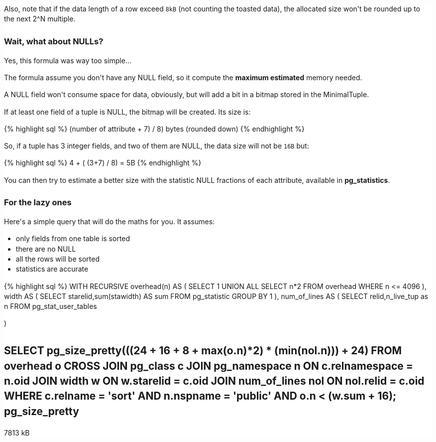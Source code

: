 Also, note that if the data length of a row exceed `8kB` (not counting the
toasted data), the allocated size won't be rounded up to the next 2^N multiple.

### Wait, what about NULLs?

Yes, this formula was way too simple...

The formula assume you don't have any NULL field, so it compute the **maximum
estimated** memory needed.

A NULL field won't consume space for data, obviously, but will add a bit in a
bitmap stored in the MinimalTuple.

If at least one field of a tuple is NULL, the bitmap will be created. Its size
is:

{% highlight sql %}
(number of attribute + 7) / 8) bytes (rounded down)
{% endhighlight %}

So, if a tuple has 3 integer fields, and two of them are NULL, the data size will not be `16B` but:

{% highlight sql %}
4 + ( (3+7) / 8) = 5B
{% endhighlight %}

You can then try to estimate a better size with the statistic NULL fractions of
each attribute, available in **pg_statistics**.

### For the lazy ones

Here's a simple query that will do the maths for you. It assumes:

  * only fields from one table is sorted
  * there are no NULL
  * all the rows will be sorted
  * statistics are accurate

{% highlight sql %}
WITH RECURSIVE overhead(n) AS (
    SELECT 1
    UNION ALL
    SELECT n*2 FROM overhead
    WHERE n <= 4096
),
width AS (
    SELECT starelid,sum(stawidth) AS sum
    FROM pg_statistic
    GROUP BY 1
),
num_of_lines AS (
    SELECT relid,n_live_tup as n
    FROM pg_stat_user_tables

)

SELECT pg_size_pretty(((24 + 16 + 8 + max(o.n)*2) * (min(nol.n))) + 24)
FROM overhead o
CROSS JOIN pg_class c
JOIN pg_namespace n ON c.relnamespace = n.oid
JOIN width w ON w.starelid = c.oid
JOIN num_of_lines nol ON nol.relid = c.oid
WHERE
c.relname = 'sort'
AND n.nspname = 'public'
AND o.n < (w.sum + 16);
 pg_size_pretty
----------------
 7813 kB